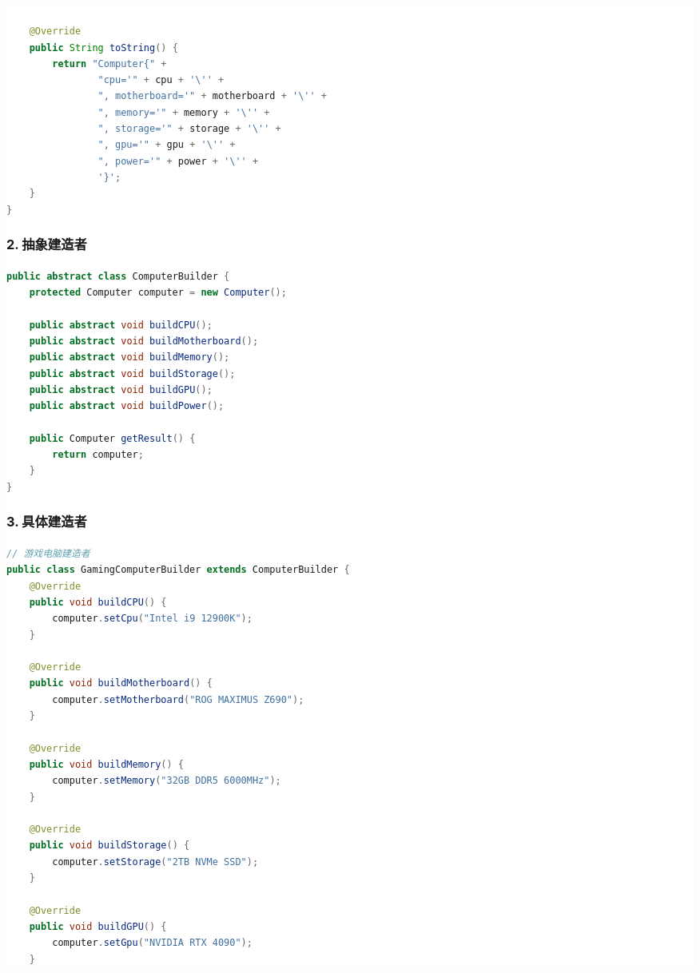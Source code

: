 ```java

    @Override
    public String toString() {
        return "Computer{" +
                "cpu='" + cpu + '\'' +
                ", motherboard='" + motherboard + '\'' +
                ", memory='" + memory + '\'' +
                ", storage='" + storage + '\'' +
                ", gpu='" + gpu + '\'' +
                ", power='" + power + '\'' +
                '}';
    }
}
```

### 2. 抽象建造者

```java
public abstract class ComputerBuilder {
    protected Computer computer = new Computer();

    public abstract void buildCPU();
    public abstract void buildMotherboard();
    public abstract void buildMemory();
    public abstract void buildStorage();
    public abstract void buildGPU();
    public abstract void buildPower();

    public Computer getResult() {
        return computer;
    }
}
```

### 3. 具体建造者

```java
// 游戏电脑建造者
public class GamingComputerBuilder extends ComputerBuilder {
    @Override
    public void buildCPU() {
        computer.setCpu("Intel i9 12900K");
    }

    @Override
    public void buildMotherboard() {
        computer.setMotherboard("ROG MAXIMUS Z690");
    }

    @Override
    public void buildMemory() {
        computer.setMemory("32GB DDR5 6000MHz");
    }

    @Override
    public void buildStorage() {
        computer.setStorage("2TB NVMe SSD");
    }

    @Override
    public void buildGPU() {
        computer.setGpu("NVIDIA RTX 4090");
    }

```